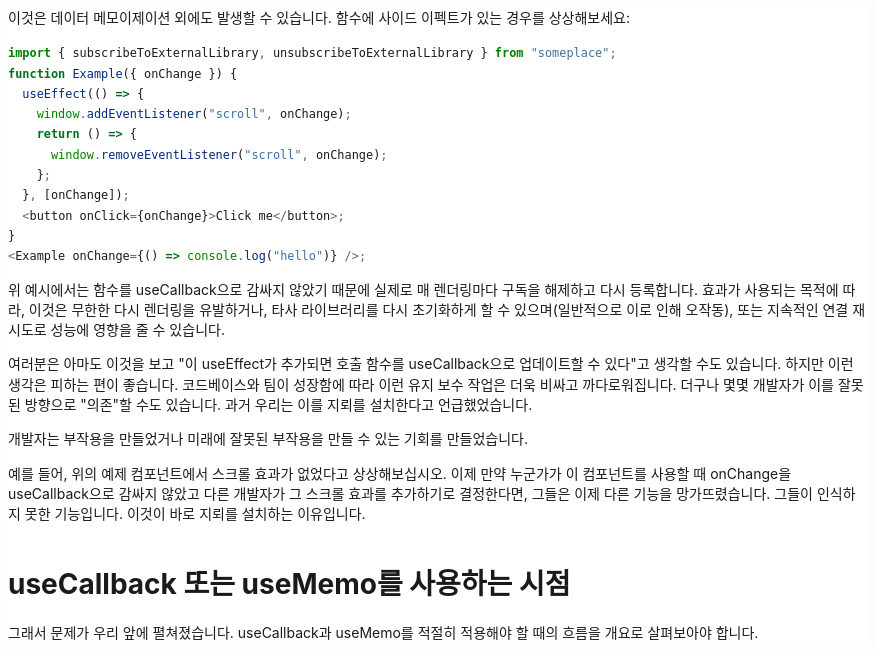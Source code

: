 이것은 데이터 메모이제이션 외에도 발생할 수 있습니다. 함수에 사이드 이펙트가 있는 경우를 상상해보세요:

```js
import { subscribeToExternalLibrary, unsubscribeToExternalLibrary } from "someplace";
function Example({ onChange }) {
  useEffect(() => {
    window.addEventListener("scroll", onChange);
    return () => {
      window.removeEventListener("scroll", onChange);
    };
  }, [onChange]);
  <button onClick={onChange}>Click me</button>;
}
<Example onChange={() => console.log("hello")} />;
```

위 예시에서는 함수를 useCallback으로 감싸지 않았기 때문에 실제로 매 렌더링마다 구독을 해제하고 다시 등록합니다. 효과가 사용되는 목적에 따라, 이것은 무한한 다시 렌더링을 유발하거나, 타사 라이브러리를 다시 초기화하게 할 수 있으며(일반적으로 이로 인해 오작동), 또는 지속적인 연결 재시도로 성능에 영향을 줄 수 있습니다.



<ins class="adsbygoogle"
     style="display:block"
     data-ad-client="ca-pub-4877378276818686"
     data-ad-slot="1898504329"
     data-ad-format="auto"
     data-full-width-responsive="true"></ins>

<script>
     (adsbygoogle = window.adsbygoogle || []).push({});
</script>

여러분은 아마도 이것을 보고 "이 useEffect가 추가되면 호출 함수를 useCallback으로 업데이트할 수 있다"고 생각할 수도 있습니다. 하지만 이런 생각은 피하는 편이 좋습니다. 코드베이스와 팀이 성장함에 따라 이런 유지 보수 작업은 더욱 비싸고 까다로워집니다. 더구나 몇몇 개발자가 이를 잘못된 방향으로 "의존"할 수도 있습니다. 과거 우리는 이를 지뢰를 설치한다고 언급했었습니다.

개발자는 부작용을 만들었거나 미래에 잘못된 부작용을 만들 수 있는 기회를 만들었습니다.

예를 들어, 위의 예제 컴포넌트에서 스크롤 효과가 없었다고 상상해보십시오. 이제 만약 누군가가 이 컴포넌트를 사용할 때 onChange을 useCallback으로 감싸지 않았고 다른 개발자가 그 스크롤 효과를 추가하기로 결정한다면, 그들은 이제 다른 기능을 망가뜨렸습니다. 그들이 인식하지 못한 기능입니다. 이것이 바로 지뢰를 설치하는 이유입니다.

# useCallback 또는 useMemo를 사용하는 시점



<ins class="adsbygoogle"
     style="display:block"
     data-ad-client="ca-pub-4877378276818686"
     data-ad-slot="1898504329"
     data-ad-format="auto"
     data-full-width-responsive="true"></ins>

<script>
     (adsbygoogle = window.adsbygoogle || []).push({});
</script>

그래서 문제가 우리 앞에 펼쳐졌습니다. useCallback과 useMemo를 적절히 적용해야 할 때의 흐름을 개요로 살펴보아야 합니다.
